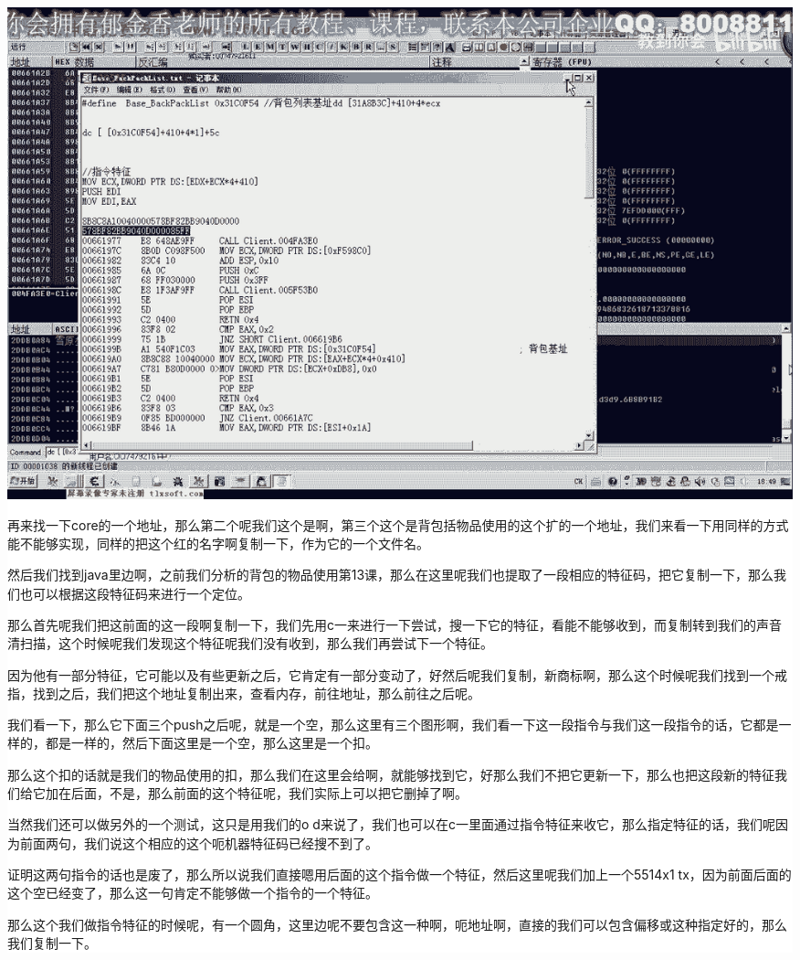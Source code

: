![](img/d09cc086b239768f3b5837033c0d102d_24.png)

再来找一下core的一个地址，那么第二个呢我们这个是啊，第三个这个是背包括物品使用的这个扩的一个地址，我们来看一下用同样的方式能不能够实现，同样的把这个红的名字啊复制一下，作为它的一个文件名。

然后我们找到java里边啊，之前我们分析的背包的物品使用第13课，那么在这里呢我们也提取了一段相应的特征码，把它复制一下，那么我们也可以根据这段特征码来进行一个定位。

那么首先呢我们把这前面的这一段啊复制一下，我们先用c一来进行一下尝试，搜一下它的特征，看能不能够收到，而复制转到我们的声音清扫描，这个时候呢我们发现这个特征呢我们没有收到，那么我们再尝试下一个特征。

因为他有一部分特征，它可能以及有些更新之后，它肯定有一部分变动了，好然后呢我们复制，新商标啊，那么这个时候呢我们找到一个戒指，找到之后，我们把这个地址复制出来，查看内存，前往地址，那么前往之后呢。

我们看一下，那么它下面三个push之后呢，就是一个空，那么这里有三个图形啊，我们看一下这一段指令与我们这一段指令的话，它都是一样的，都是一样的，然后下面这里是一个空，那么这里是一个扣。

那么这个扣的话就是我们的物品使用的扣，那么我们在这里会给啊，就能够找到它，好那么我们不把它更新一下，那么也把这段新的特征我们给它加在后面，不是，那么前面的这个特征呢，我们实际上可以把它删掉了啊。

当然我们还可以做另外的一个测试，这只是用我们的o d来说了，我们也可以在c一里面通过指令特征来收它，那么指定特征的话，我们呢因为前面两句，我们说这个相应的这个呃机器特征码已经搜不到了。

证明这两句指令的话也是废了，那么所以说我们直接嗯用后面的这个指令做一个特征，然后这里呢我们加上一个5514x1 tx，因为前面后面的这个空已经变了，那么这一句肯定不能够做一个指令的一个特征。

那么这个我们做指令特征的时候呢，有一个圆角，这里边呢不要包含这一种啊，呃地址啊，直接的我们可以包含偏移或这种指定好的，那么我们复制一下。


